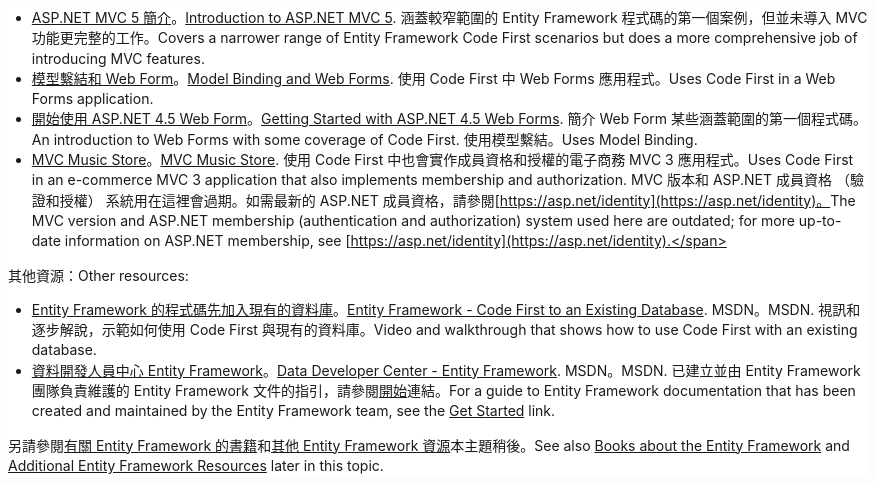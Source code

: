 - <span data-ttu-id="9d997-155">[ASP.NET MVC 5 簡介](../mvc/overview/getting-started/introduction/getting-started.md)。</span><span class="sxs-lookup"><span data-stu-id="9d997-155">[Introduction to ASP.NET MVC 5](../mvc/overview/getting-started/introduction/getting-started.md).</span></span> <span data-ttu-id="9d997-156">涵蓋較窄範圍的 Entity Framework 程式碼的第一個案例，但並未導入 MVC 功能更完整的工作。</span><span class="sxs-lookup"><span data-stu-id="9d997-156">Covers a narrower range of Entity Framework Code First scenarios but does a more comprehensive job of introducing MVC features.</span></span>
- <span data-ttu-id="9d997-157">[模型繫結和 Web Form](https://go.microsoft.com/fwlink/?LinkId=286117)。</span><span class="sxs-lookup"><span data-stu-id="9d997-157">[Model Binding and Web Forms](https://go.microsoft.com/fwlink/?LinkId=286117).</span></span> <span data-ttu-id="9d997-158">使用 Code First 中 Web Forms 應用程式。</span><span class="sxs-lookup"><span data-stu-id="9d997-158">Uses Code First in a Web Forms application.</span></span>
- <span data-ttu-id="9d997-159">[開始使用 ASP.NET 4.5 Web Form](../web-forms/overview/getting-started/getting-started-with-aspnet-45-web-forms/introduction-and-overview.md)。</span><span class="sxs-lookup"><span data-stu-id="9d997-159">[Getting Started with ASP.NET 4.5 Web Forms](../web-forms/overview/getting-started/getting-started-with-aspnet-45-web-forms/introduction-and-overview.md).</span></span> <span data-ttu-id="9d997-160">簡介 Web Form 某些涵蓋範圍的第一個程式碼。</span><span class="sxs-lookup"><span data-stu-id="9d997-160">An introduction to Web Forms with some coverage of Code First.</span></span> <span data-ttu-id="9d997-161">使用模型繫結。</span><span class="sxs-lookup"><span data-stu-id="9d997-161">Uses Model Binding.</span></span>
- <span data-ttu-id="9d997-162">[MVC Music Store](../mvc/overview/older-versions/mvc-music-store/mvc-music-store-part-1.md)。</span><span class="sxs-lookup"><span data-stu-id="9d997-162">[MVC Music Store](../mvc/overview/older-versions/mvc-music-store/mvc-music-store-part-1.md).</span></span> <span data-ttu-id="9d997-163">使用 Code First 中也會實作成員資格和授權的電子商務 MVC 3 應用程式。</span><span class="sxs-lookup"><span data-stu-id="9d997-163">Uses Code First in an e-commerce MVC 3 application that also implements membership and authorization.</span></span> <span data-ttu-id="9d997-164">MVC 版本和 ASP.NET 成員資格 （驗證和授權） 系統用在這裡會過期。如需最新的 ASP.NET 成員資格，請參閱[https://asp.net/identity](https://asp.net/identity)。</span><span class="sxs-lookup"><span data-stu-id="9d997-164">The MVC version and ASP.NET membership (authentication and authorization) system used here are outdated; for more up-to-date information on ASP.NET membership, see [https://asp.net/identity](https://asp.net/identity).</span></span>

<span data-ttu-id="9d997-165">其他資源：</span><span class="sxs-lookup"><span data-stu-id="9d997-165">Other resources:</span></span>

- <span data-ttu-id="9d997-166">[Entity Framework 的程式碼先加入現有的資料庫](https://msdn.microsoft.com/en-us/data/jj200620)。</span><span class="sxs-lookup"><span data-stu-id="9d997-166">[Entity Framework - Code First to an Existing Database](https://msdn.microsoft.com/en-us/data/jj200620).</span></span> <span data-ttu-id="9d997-167">MSDN。</span><span class="sxs-lookup"><span data-stu-id="9d997-167">MSDN.</span></span> <span data-ttu-id="9d997-168">視訊和逐步解說，示範如何使用 Code First 與現有的資料庫。</span><span class="sxs-lookup"><span data-stu-id="9d997-168">Video and walkthrough that shows how to use Code First with an existing database.</span></span>
- <span data-ttu-id="9d997-169">[資料開發人員中心 Entity Framework](https://msdn.microsoft.com/data/ef)。</span><span class="sxs-lookup"><span data-stu-id="9d997-169">[Data Developer Center - Entity Framework](https://msdn.microsoft.com/data/ef).</span></span> <span data-ttu-id="9d997-170">MSDN。</span><span class="sxs-lookup"><span data-stu-id="9d997-170">MSDN.</span></span> <span data-ttu-id="9d997-171">已建立並由 Entity Framework 團隊負責維護的 Entity Framework 文件的指引，請參閱[開始](https://msdn.microsoft.com/en-us/data/ee712907)連結。</span><span class="sxs-lookup"><span data-stu-id="9d997-171">For a guide to Entity Framework documentation that has been created and maintained by the Entity Framework team, see the [Get Started](https://msdn.microsoft.com/en-us/data/ee712907) link.</span></span>

<span data-ttu-id="9d997-172">另請參閱[有關 Entity Framework 的書籍](#efbooks)和[其他 Entity Framework 資源](#otherefresources)本主題稍後。</span><span class="sxs-lookup"><span data-stu-id="9d997-172">See also [Books about the Entity Framework](#efbooks) and [Additional Entity Framework Resources](#otherefresources) later in this topic.</span></span>
